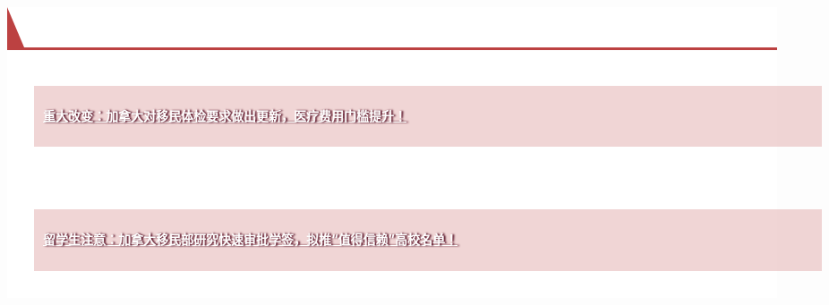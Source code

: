 <section style="display: inline-block;vertical-align: top;width: auto;min-width: 5%;flex: 0 0 auto;height: auto;align-self: stretch;"><section style="" powered-by="xiumi.us"><section style="display: inline-block;width: 0px;height: 0px;vertical-align: top;overflow: hidden;border-style: solid;border-width: 45px 0px 0px 19px;border-color: rgba(255, 255, 255, 0) rgba(255, 255, 255, 0) rgba(255, 255, 255, 0) rgb(188, 65, 65);"><svg viewBox="0 0 1 1" style="float:left;line-height:0;width:0;vertical-align:top;"></svg></section></section></section></section><section style="margin-bottom: 10px;" powered-by="xiumi.us"><section style="background-color: rgb(188, 65, 65);height: 3px;"><svg viewBox="0 0 1 1" style="float:left;line-height:0;width:0;vertical-align:top;"></svg></section></section><section style="margin: 10px 0%;text-align: left;justify-content: flex-start;display: flex;flex-flow: row;" powered-by="xiumi.us"><section style="display: inline-block;width: 100%;vertical-align: top;background-position: 14.6137% 32.4473%;background-repeat: repeat;background-size: 100.637%;background-attachment: scroll;padding: 30px;align-self: flex-start;flex: 0 0 auto;background-image: url(&quot;https://mmbiz.qpic.cn/mmbiz_jpg/904kUibXm7Y7lLCke5zqt3aURbq1Tib8u538NSlgbRiaLdKvUqeH9X0PvzJO7smmciboXUqLuaku1EtWOwXdOCZInA/640?wx_fmt=jpeg&quot;);"><section style="text-align: justify;justify-content: flex-start;display: flex;flex-flow: row;" powered-by="xiumi.us"><section style="display: inline-block;width: 100%;vertical-align: top;background-color: rgba(188, 65, 65, 0.22);padding: 10px;border-width: 0px;border-style: none;border-color: rgb(62, 62, 62);align-self: flex-start;flex: 0 0 auto;"><section style="text-align: center;color: rgb(255, 255, 255);font-size: 14px;" powered-by="xiumi.us"><p style="text-align: left;"><a target="_blank" href="http://mp.weixin.qq.com/s?__biz=MzUyNzA2NTAwNg==&amp;mid=2247495874&amp;idx=1&amp;sn=f2a65b9f1f87e71499253a8e3f56bd7f&amp;chksm=fa07fa03cd7073151b595a16c451c435f1e13b51d0add9377506c9fe78b0c64aef30fc69442f&amp;scene=21#wechat_redirect" textvalue="重大改变：加拿大对移民体检要求做出更新，医疗费用门槛提升！" linktype="text" imgurl="" imgdata="null" data-itemshowtype="0" tab="innerlink" style="color: rgb(255, 255, 255);" data-linktype="2"><span style="color: rgb(255, 255, 255);"><strong><span style="color: rgb(255, 255, 255);text-shadow: rgb(76, 2, 24) 2px 0px 2px;">重大改变：加拿大对移民体检要求做出更新，医疗费用门槛提升！</span></strong></span></a></p></section></section></section></section></section><section style="margin: 10px 0%;text-align: left;justify-content: flex-start;display: flex;flex-flow: row;" powered-by="xiumi.us"><section style="display: inline-block;width: 100%;vertical-align: top;background-position: 65.7357% 4.86675%;background-repeat: repeat;background-size: 104.114%;background-attachment: scroll;padding: 30px;align-self: flex-start;flex: 0 0 auto;background-image: url(&quot;https://mmbiz.qpic.cn/mmbiz_jpg/904kUibXm7Y7lLCke5zqt3aURbq1Tib8u5ZRNL8OTnlYn6mAsWso6HNJUc6vYI38miaeg1okhqKcmh4Wj9qwbvsicA/640?wx_fmt=jpeg&quot;);"><section style="text-align: justify;justify-content: flex-start;display: flex;flex-flow: row;" powered-by="xiumi.us"><section style="display: inline-block;width: 100%;vertical-align: top;background-color: rgba(188, 65, 65, 0.22);padding: 10px;border-width: 0px;border-style: none;border-color: rgb(62, 62, 62);align-self: flex-start;flex: 0 0 auto;"><section style="text-align: center;color: rgb(255, 255, 255);font-size: 14px;" powered-by="xiumi.us"><p style="text-align: left;"><a target="_blank" href="http://mp.weixin.qq.com/s?__biz=MzUyNzA2NTAwNg==&amp;mid=2247495830&amp;idx=1&amp;sn=5e63770dccb9fd5690f36a7c30a52578&amp;chksm=fa07fa57cd707341c50a4fa0a22dc223b514d9ceb96d4b9d9b52d2a689b6619b7a376b5b8787&amp;scene=21#wechat_redirect" textvalue="留学生注意：加拿大移民部研究快速审批学签，拟推“值得信赖”高校名单！" linktype="text" imgurl="" imgdata="null" data-itemshowtype="0" tab="innerlink" style="color: rgb(255, 255, 255);" data-linktype="2"><span style="color: rgb(255, 255, 255);"><strong><span style="color: rgb(255, 255, 255);text-shadow: rgb(76, 2, 24) 2px 0px 2px;">留学生注意：加拿大移民部研究快速审批学签，拟推“值得信赖”高校名单！</span></strong></span></a></p></section></section></section></section>
